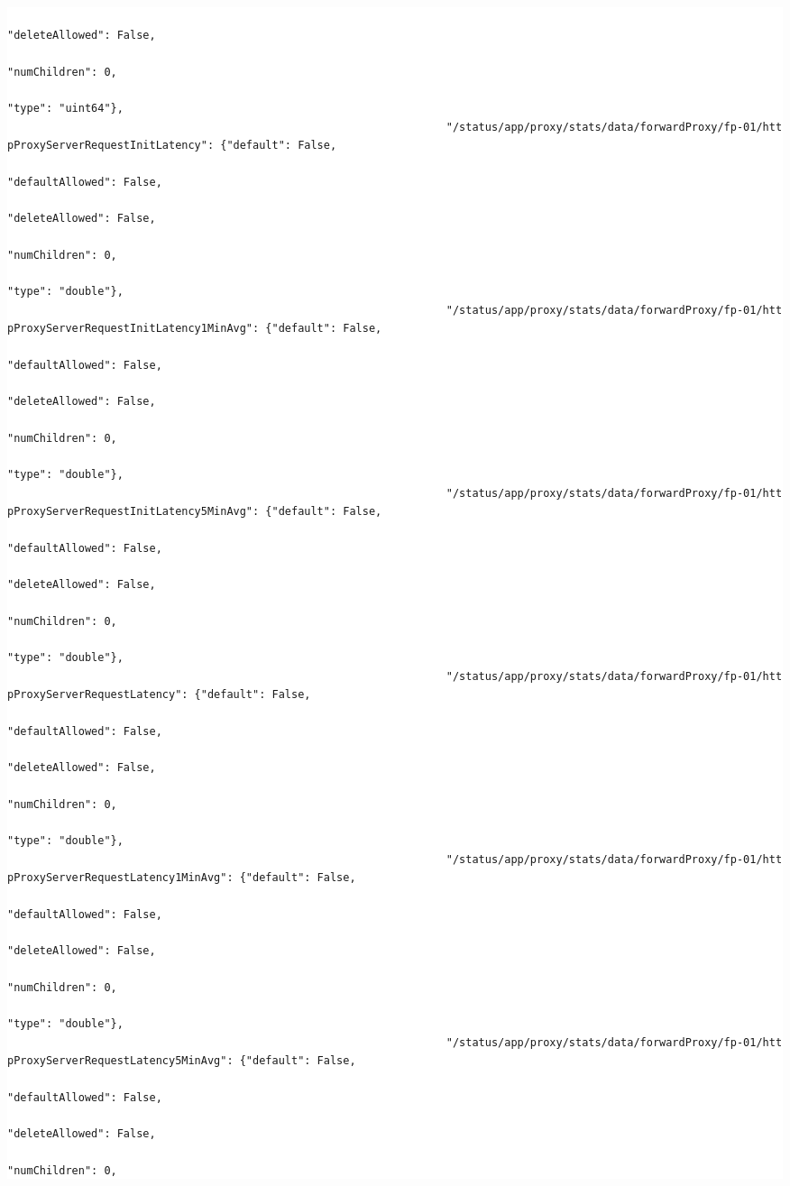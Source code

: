                                                                                                                                                                "deleteAllowed": False,
                                                                                                                                                               "numChildren": 0,
                                                                                                                                                               "type": "uint64"},
                                                                        "/status/app/proxy/stats/data/forwardProxy/fp-01/httpProxyServerRequestInitLatency": {"default": False,
                                                                                                                                                               "defaultAllowed": False,
                                                                                                                                                               "deleteAllowed": False,
                                                                                                                                                               "numChildren": 0,
                                                                                                                                                               "type": "double"},
                                                                        "/status/app/proxy/stats/data/forwardProxy/fp-01/httpProxyServerRequestInitLatency1MinAvg": {"default": False,
                                                                                                                                                                      "defaultAllowed": False,
                                                                                                                                                                      "deleteAllowed": False,
                                                                                                                                                                      "numChildren": 0,
                                                                                                                                                                      "type": "double"},
                                                                        "/status/app/proxy/stats/data/forwardProxy/fp-01/httpProxyServerRequestInitLatency5MinAvg": {"default": False,
                                                                                                                                                                      "defaultAllowed": False,
                                                                                                                                                                      "deleteAllowed": False,
                                                                                                                                                                      "numChildren": 0,
                                                                                                                                                                      "type": "double"},
                                                                        "/status/app/proxy/stats/data/forwardProxy/fp-01/httpProxyServerRequestLatency": {"default": False,
                                                                                                                                                           "defaultAllowed": False,
                                                                                                                                                           "deleteAllowed": False,
                                                                                                                                                           "numChildren": 0,
                                                                                                                                                           "type": "double"},
                                                                        "/status/app/proxy/stats/data/forwardProxy/fp-01/httpProxyServerRequestLatency1MinAvg": {"default": False,
                                                                                                                                                                  "defaultAllowed": False,
                                                                                                                                                                  "deleteAllowed": False,
                                                                                                                                                                  "numChildren": 0,
                                                                                                                                                                  "type": "double"},
                                                                        "/status/app/proxy/stats/data/forwardProxy/fp-01/httpProxyServerRequestLatency5MinAvg": {"default": False,
                                                                                                                                                                  "defaultAllowed": False,
                                                                                                                                                                  "deleteAllowed": False,
                                                                                                                                                                  "numChildren": 0,